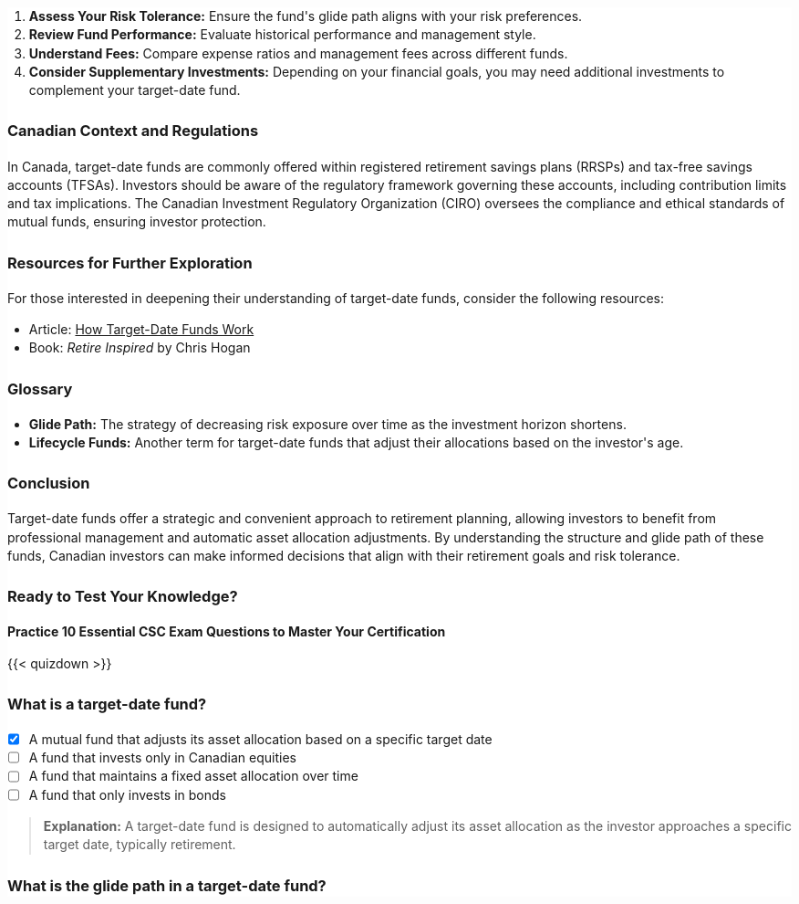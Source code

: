 1. **Assess Your Risk Tolerance:** Ensure the fund's glide path aligns with your risk preferences.
2. **Review Fund Performance:** Evaluate historical performance and management style.
3. **Understand Fees:** Compare expense ratios and management fees across different funds.
4. **Consider Supplementary Investments:** Depending on your financial goals, you may need additional investments to complement your target-date fund.

### Canadian Context and Regulations

In Canada, target-date funds are commonly offered within registered retirement savings plans (RRSPs) and tax-free savings accounts (TFSAs). Investors should be aware of the regulatory framework governing these accounts, including contribution limits and tax implications. The Canadian Investment Regulatory Organization (CIRO) oversees the compliance and ethical standards of mutual funds, ensuring investor protection.

### Resources for Further Exploration

For those interested in deepening their understanding of target-date funds, consider the following resources:

- Article: [How Target-Date Funds Work](https://www.investopedia.com/articles/investing/062915/targetdatefunds-how-they-work.asp)
- Book: *Retire Inspired* by Chris Hogan

### Glossary

- **Glide Path:** The strategy of decreasing risk exposure over time as the investment horizon shortens.
- **Lifecycle Funds:** Another term for target-date funds that adjust their allocations based on the investor's age.

### Conclusion

Target-date funds offer a strategic and convenient approach to retirement planning, allowing investors to benefit from professional management and automatic asset allocation adjustments. By understanding the structure and glide path of these funds, Canadian investors can make informed decisions that align with their retirement goals and risk tolerance.

### **Ready to Test Your Knowledge?**

**Practice 10 Essential CSC Exam Questions to Master Your Certification**

{{< quizdown >}}

### What is a target-date fund?

- [x] A mutual fund that adjusts its asset allocation based on a specific target date
- [ ] A fund that invests only in Canadian equities
- [ ] A fund that maintains a fixed asset allocation over time
- [ ] A fund that only invests in bonds

> **Explanation:** A target-date fund is designed to automatically adjust its asset allocation as the investor approaches a specific target date, typically retirement.

### What is the glide path in a target-date fund?

